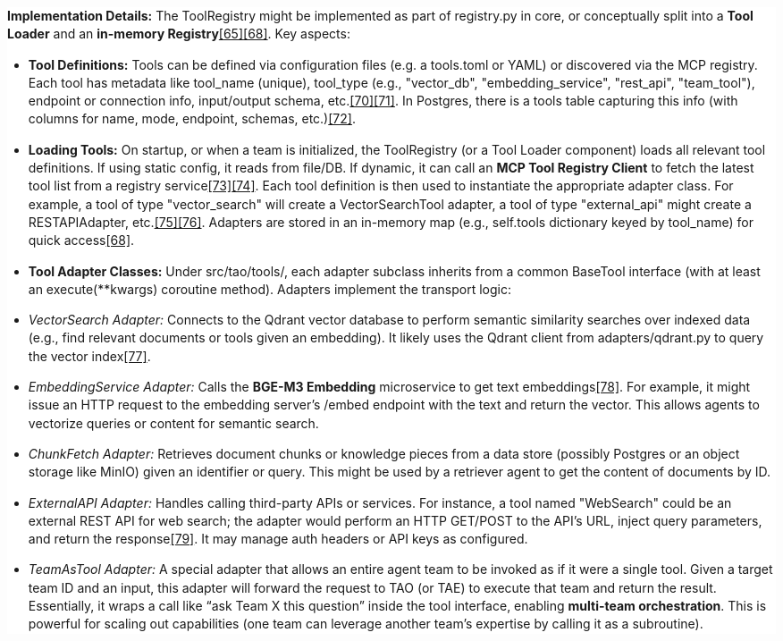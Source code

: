 **Implementation Details:** The ToolRegistry might be implemented as part of registry.py in core, or conceptually split into a **Tool Loader** and an **in-memory Registry**[\[65\]](file://file-RzjMEPckxLsqAd5D47TJdW#:~:text=Tool%20Loader%20%26%20Transport%20Adapter,It)[\[68\]](file://file-RzjMEPckxLsqAd5D47TJdW#:~:text=Diagram%20%E2%80%93%20Tool%20Loader%20Context%3A,calls). Key aspects:

* **Tool Definitions:** Tools can be defined via configuration files (e.g. a tools.toml or YAML) or discovered via the MCP registry. Each tool has metadata like tool\_name (unique), tool\_type (e.g., "vector\_db", "embedding\_service", "rest\_api", "team\_tool"), endpoint or connection info, input/output schema, etc.[\[70\]](file://file-7AcmdqLaDNW1fbH9XhHSqH#:~:text=match%20at%20L985%20mcp_mode%20VARCHAR,TEXT%2C%20input_schema%20JSONB%2C%20output_schema%20JSONB)[\[71\]](file://file-7AcmdqLaDNW1fbH9XhHSqH#:~:text=mcp_mode%20VARCHAR,JSONB%2C%20output_schema%20JSONB). In Postgres, there is a tools table capturing this info (with columns for name, mode, endpoint, schemas, etc.)[\[72\]](file://file-7AcmdqLaDNW1fbH9XhHSqH#:~:text=%3D%3D%3D%20MCP%20Configuration%20%3D%3D%3D%20MCP_SERVER_HOST%3D0,MCP_SERVER_PORT%3D8100%20MCP_TRANSPORT_MODE%3Dstdio).

* **Loading Tools:** On startup, or when a team is initialized, the ToolRegistry (or a Tool Loader component) loads all relevant tool definitions. If using static config, it reads from file/DB. If dynamic, it can call an **MCP Tool Registry Client** to fetch the latest tool list from a registry service[\[73\]](file://file-RzjMEPckxLsqAd5D47TJdW#:~:text=,11%5D.%20This%20allows%20the)[\[74\]](file://file-RzjMEPckxLsqAd5D47TJdW#:~:text=Integration%20with%20Tool%20Loader%3A%20The,tool%20definitions%20from%20the%20registry). Each tool definition is then used to instantiate the appropriate adapter class. For example, a tool of type "vector\_search" will create a VectorSearchTool adapter, a tool of type "external\_api" might create a RESTAPIAdapter, etc.[\[75\]](file://file-RzjMEPckxLsqAd5D47TJdW#:~:text=When%20initializing%2C%20the%20Tool%20Loader,tool%20type%20and%20instantiate%20the)[\[76\]](file://file-RzjMEPckxLsqAd5D47TJdW#:~:text=,the%20adapter). Adapters are stored in an in-memory map (e.g., self.tools dictionary keyed by tool\_name) for quick access[\[68\]](file://file-RzjMEPckxLsqAd5D47TJdW#:~:text=Diagram%20%E2%80%93%20Tool%20Loader%20Context%3A,calls).

* **Tool Adapter Classes:** Under src/tao/tools/, each adapter subclass inherits from a common BaseTool interface (with at least an execute(\*\*kwargs) coroutine method). Adapters implement the transport logic:

* *VectorSearch Adapter:* Connects to the Qdrant vector database to perform semantic similarity searches over indexed data (e.g., find relevant documents or tools given an embedding). It likely uses the Qdrant client from adapters/qdrant.py to query the vector index[\[77\]](file://file-NyBSYtBuJqRobCvTLCezUb#:~:text=Tool%20Search%20Index%20,using%20the%20member_executions%20logging%20with).

* *EmbeddingService Adapter:* Calls the **BGE-M3 Embedding** microservice to get text embeddings[\[78\]](file://file-RzjMEPckxLsqAd5D47TJdW#:~:text=match%20at%20L645%20,the%20adapter). For example, it might issue an HTTP request to the embedding server’s /embed endpoint with the text and return the vector. This allows agents to vectorize queries or content for semantic search.

* *ChunkFetch Adapter:* Retrieves document chunks or knowledge pieces from a data store (possibly Postgres or an object storage like MinIO) given an identifier or query. This might be used by a retriever agent to get the content of documents by ID.

* *ExternalAPI Adapter:* Handles calling third-party APIs or services. For instance, a tool named "WebSearch" could be an external REST API for web search; the adapter would perform an HTTP GET/POST to the API’s URL, inject query parameters, and return the response[\[79\]](file://file-RzjMEPckxLsqAd5D47TJdW#:~:text=match%20at%20L245%20The%20Tool,9). It may manage auth headers or API keys as configured.

* *TeamAsTool Adapter:* A special adapter that allows an entire agent team to be invoked as if it were a single tool. Given a target team ID and an input, this adapter will forward the request to TAO (or TAE) to execute that team and return the result. Essentially, it wraps a call like “ask Team X this question” inside the tool interface, enabling **multi-team orchestration**. This is powerful for scaling out capabilities (one team can leverage another team’s expertise by calling it as a subroutine).

